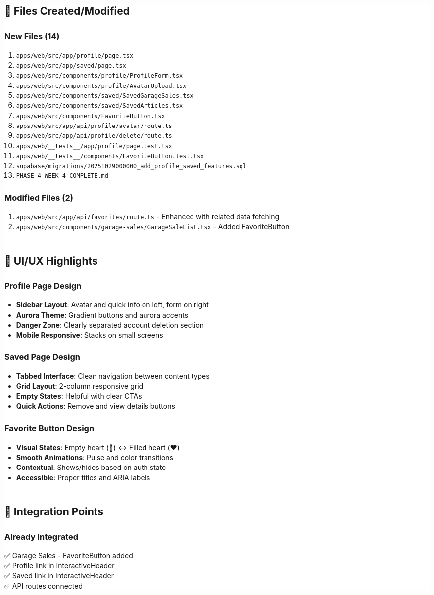 
## 📁 Files Created/Modified

### New Files (14)
1. `apps/web/src/app/profile/page.tsx`
2. `apps/web/src/app/saved/page.tsx`
3. `apps/web/src/components/profile/ProfileForm.tsx`
4. `apps/web/src/components/profile/AvatarUpload.tsx`
5. `apps/web/src/components/saved/SavedGarageSales.tsx`
6. `apps/web/src/components/saved/SavedArticles.tsx`
7. `apps/web/src/components/FavoriteButton.tsx`
8. `apps/web/src/app/api/profile/avatar/route.ts`
9. `apps/web/src/app/api/profile/delete/route.ts`
10. `apps/web/__tests__/app/profile/page.test.tsx`
11. `apps/web/__tests__/components/FavoriteButton.test.tsx`
12. `supabase/migrations/20251029000000_add_profile_saved_features.sql`
13. `PHASE_4_WEEK_4_COMPLETE.md`

### Modified Files (2)
1. `apps/web/src/app/api/favorites/route.ts` - Enhanced with related data fetching
2. `apps/web/src/components/garage-sales/GarageSaleList.tsx` - Added FavoriteButton

---

## 🎨 UI/UX Highlights

### Profile Page Design
- **Sidebar Layout**: Avatar and quick info on left, form on right
- **Aurora Theme**: Gradient buttons and aurora accents
- **Danger Zone**: Clearly separated account deletion section
- **Mobile Responsive**: Stacks on small screens

### Saved Page Design
- **Tabbed Interface**: Clean navigation between content types
- **Grid Layout**: 2-column responsive grid
- **Empty States**: Helpful with clear CTAs
- **Quick Actions**: Remove and view details buttons

### Favorite Button Design
- **Visual States**: Empty heart (🤍) ↔ Filled heart (❤️)
- **Smooth Animations**: Pulse and color transitions
- **Contextual**: Shows/hides based on auth state
- **Accessible**: Proper titles and ARIA labels

---

## 🔄 Integration Points

### Already Integrated
✅ Garage Sales - FavoriteButton added  
✅ Profile link in InteractiveHeader  
✅ Saved link in InteractiveHeader  
✅ API routes connected
